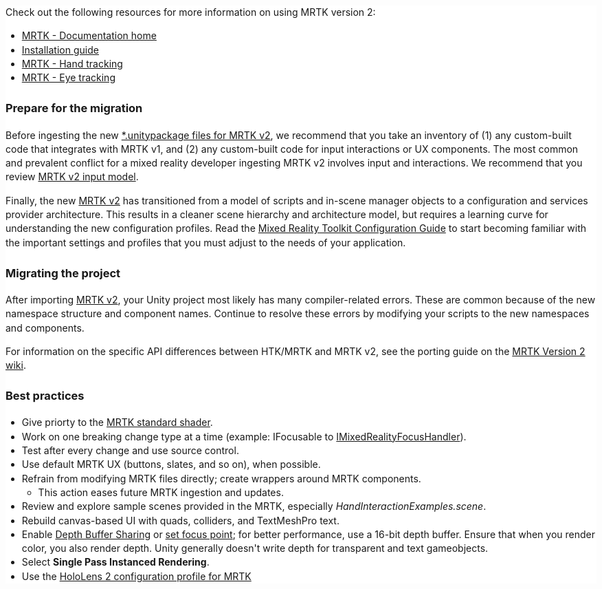 Check out the following resources for more information on using MRTK version 2:

- [MRTK - Documentation home](/windows/mixed-reality/mrtk-unity)
- [Installation guide](/windows/mixed-reality/mrtk-unity/install-the-tools)
- [MRTK - Hand tracking](/windows/mixed-reality/mrtk-unity/features/input/hand-tracking)
- [MRTK - Eye tracking](/windows/mixed-reality/mrtk-unity/features/input/eye-tracking/eye-tracking-main)

### Prepare for the migration

Before ingesting the new [*.unitypackage files for MRTK v2](https://github.com/Microsoft/MixedRealityToolkit-Unity/releases), we recommend that you take an inventory of (1) any custom-built code that integrates with MRTK v1, and (2) any custom-built code for input interactions or UX components. The most common and prevalent conflict for a mixed reality developer ingesting MRTK v2 involves input and interactions. We recommend that you review [MRTK v2 input model](/windows/mixed-reality/mrtk-unity/features/input/overview).

Finally, the new [MRTK v2](https://github.com/microsoft/MixedRealityToolkit-Unity) has transitioned from a model of scripts and in-scene manager objects to a configuration and services provider architecture. This results in a cleaner scene hierarchy and architecture model, but requires a learning curve for understanding the new configuration profiles. Read the [Mixed Reality Toolkit Configuration Guide](/windows/mixed-reality/mrtk-unity/configuration/mixed-reality-configuration-guide) to start becoming familiar with the important settings and profiles that you must adjust to the needs of your application.

### Migrating the project

After importing [MRTK v2](https://github.com/microsoft/MixedRealityToolkit-Unity), your Unity project most likely has many compiler-related errors. These are common because of the new namespace structure and component names. Continue to resolve these errors by modifying your scripts to the new namespaces and components.

For information on the specific API differences between HTK/MRTK and MRTK v2, see the porting guide on the [MRTK Version 2 wiki](/windows/mixed-reality/mrtk-unity/updates-deployment/htk-to-mrtk-porting-guide).

### Best practices

- Give priorty to the [MRTK standard shader](/windows/mixed-reality/mrtk-unity/features/rendering/mrtk-standard-shader).
- Work on one breaking change type at a time (example: IFocusable to [IMixedRealityFocusHandler](/dotnet/api/microsoft.mixedreality.toolkit.input.imixedrealityfocushandler)).
- Test after every change and use source control.
- Use default MRTK UX (buttons, slates, and so on), when possible.
- Refrain from modifying MRTK files directly; create wrappers around MRTK components.
  - This action eases future MRTK ingestion and updates.
- Review and explore sample scenes provided in the MRTK, especially *HandInteractionExamples.scene*.
- Rebuild canvas-based UI with quads, colliders, and TextMeshPro text.
- Enable [Depth Buffer Sharing](../unity/camera-in-unity.md#sharing-depth-buffers) or [set focus point](../unity/focus-point-in-unity.md); for better performance, use a 16-bit depth buffer. Ensure that when you render color, you also render depth. Unity generally doesn't write depth for transparent and text gameobjects.
- Select **Single Pass Instanced Rendering**.
- Use the [HoloLens 2 configuration profile for MRTK](/windows/mixed-reality/mrtk-unity/features/profiles/profiles#hololens-2-profile)
